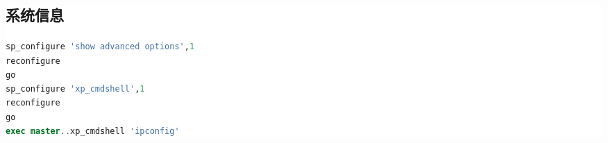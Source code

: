 ## 系统信息

```sql
sp_configure 'show advanced options',1
reconfigure
go
sp_configure 'xp_cmdshell',1
reconfigure
go
exec master..xp_cmdshell 'ipconfig'
```
